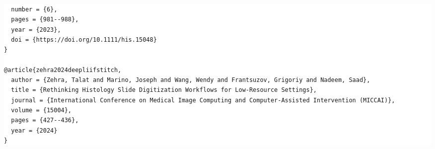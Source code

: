 ```
  number = {6},
  pages = {981--988},
  year = {2023},
  doi = {https://doi.org/10.1111/his.15048}
}

@article{zehra2024deepliifstitch,
  author = {Zehra, Talat and Marino, Joseph and Wang, Wendy and Frantsuzov, Grigoriy and Nadeem, Saad},
  title = {Rethinking Histology Slide Digitization Workflows for Low-Resource Settings},
  journal = {International Conference on Medical Image Computing and Computer-Assisted Intervention (MICCAI)},
  volume = {15004},
  pages = {427--436},
  year = {2024}
}
```
